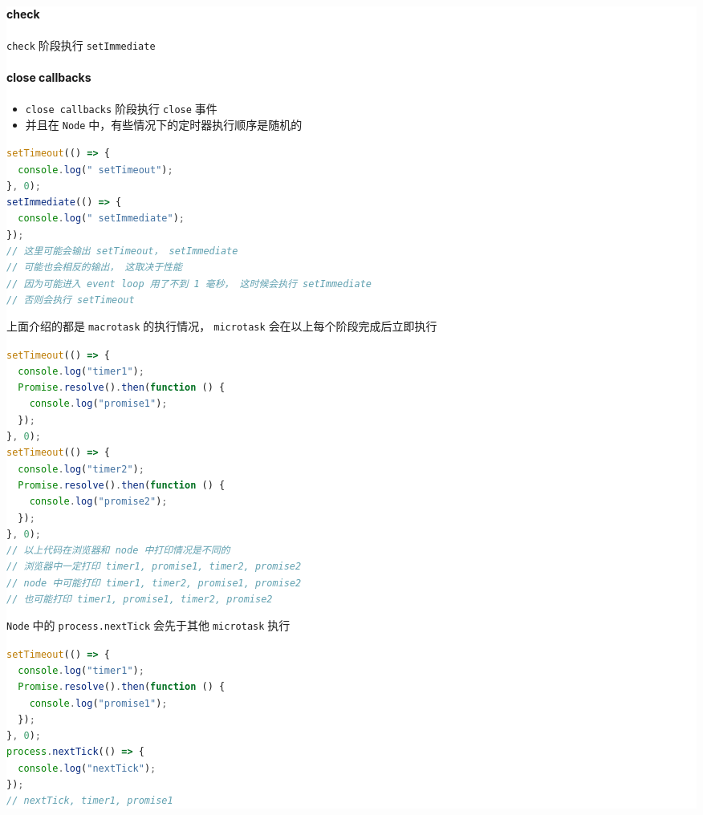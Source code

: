 #### check

`check` 阶段执行 `setImmediate`

#### close callbacks

- `close callbacks` 阶段执行 `close` 事件
- 并且在 `Node` 中，有些情况下的定时器执行顺序是随机的

```js
setTimeout(() => {
  console.log(" setTimeout");
}, 0);
setImmediate(() => {
  console.log(" setImmediate");
});
// 这里可能会输出 setTimeout， setImmediate
// 可能也会相反的输出， 这取决于性能
// 因为可能进入 event loop 用了不到 1 毫秒， 这时候会执行 setImmediate
// 否则会执行 setTimeout
```

上面介绍的都是 `macrotask` 的执行情况， `microtask` 会在以上每个阶段完成后立即执行

```js
setTimeout(() => {
  console.log("timer1");
  Promise.resolve().then(function () {
    console.log("promise1");
  });
}, 0);
setTimeout(() => {
  console.log("timer2");
  Promise.resolve().then(function () {
    console.log("promise2");
  });
}, 0);
// 以上代码在浏览器和 node 中打印情况是不同的
// 浏览器中⼀定打印 timer1, promise1, timer2, promise2
// node 中可能打印 timer1, timer2, promise1, promise2
// 也可能打印 timer1, promise1, timer2, promise2
```

`Node` 中的 `process.nextTick` 会先于其他 `microtask` 执行

```js
setTimeout(() => {
  console.log("timer1");
  Promise.resolve().then(function () {
    console.log("promise1");
  });
}, 0);
process.nextTick(() => {
  console.log("nextTick");
});
// nextTick, timer1, promise1
```
